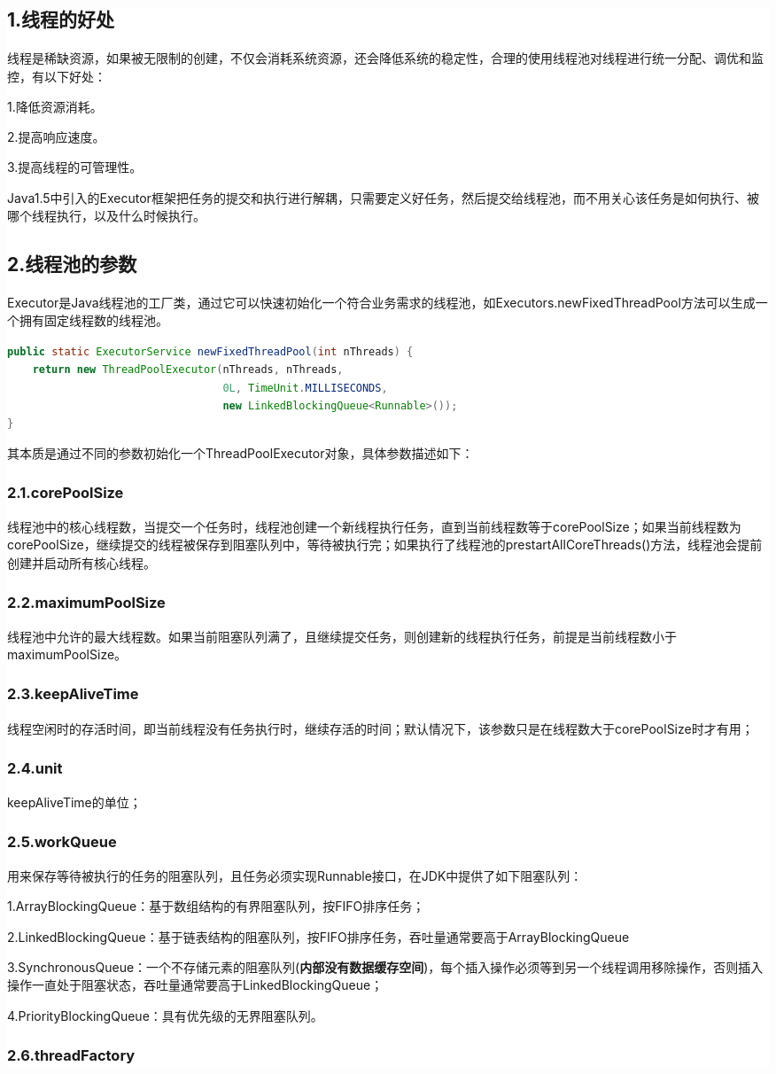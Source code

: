 ## 1.线程的好处

线程是稀缺资源，如果被无限制的创建，不仅会消耗系统资源，还会降低系统的稳定性，合理的使用线程池对线程进行统一分配、调优和监控，有以下好处：

1.降低资源消耗。

2.提高响应速度。

3.提高线程的可管理性。

Java1.5中引入的Executor框架把任务的提交和执行进行解耦，只需要定义好任务，然后提交给线程池，而不用关心该任务是如何执行、被哪个线程执行，以及什么时候执行。

## 2.线程池的参数

Executor是Java线程池的工厂类，通过它可以快速初始化一个符合业务需求的线程池，如Executors.newFixedThreadPool方法可以生成一个拥有固定线程数的线程池。

```java
public static ExecutorService newFixedThreadPool(int nThreads) {
    return new ThreadPoolExecutor(nThreads, nThreads,
                                  0L, TimeUnit.MILLISECONDS,
                                  new LinkedBlockingQueue<Runnable>());
}
```

其本质是通过不同的参数初始化一个ThreadPoolExecutor对象，具体参数描述如下：

### 2.1.corePoolSize

线程池中的核心线程数，当提交一个任务时，线程池创建一个新线程执行任务，直到当前线程数等于corePoolSize；如果当前线程数为corePoolSize，继续提交的线程被保存到阻塞队列中，等待被执行完；如果执行了线程池的prestartAllCoreThreads()方法，线程池会提前创建并启动所有核心线程。

### 2.2.maximumPoolSize

线程池中允许的最大线程数。如果当前阻塞队列满了，且继续提交任务，则创建新的线程执行任务，前提是当前线程数小于maximumPoolSize。

### 2.3.keepAliveTime

线程空闲时的存活时间，即当前线程没有任务执行时，继续存活的时间；默认情况下，该参数只是在线程数大于corePoolSize时才有用；

### 2.4.unit

keepAliveTime的单位；

### 2.5.workQueue

用来保存等待被执行的任务的阻塞队列，且任务必须实现Runnable接口，在JDK中提供了如下阻塞队列：

1.ArrayBlockingQueue：基于数组结构的有界阻塞队列，按FIFO排序任务；

2.LinkedBlockingQueue：基于链表结构的阻塞队列，按FIFO排序任务，吞吐量通常要高于ArrayBlockingQueue

3.SynchronousQueue：一个不存储元素的阻塞队列(**内部没有数据缓存空间**)，每个插入操作必须等到另一个线程调用移除操作，否则插入操作一直处于阻塞状态，吞吐量通常要高于LinkedBlockingQueue；

4.PriorityBlockingQueue：具有优先级的无界阻塞队列。

### 2.6.threadFactory
